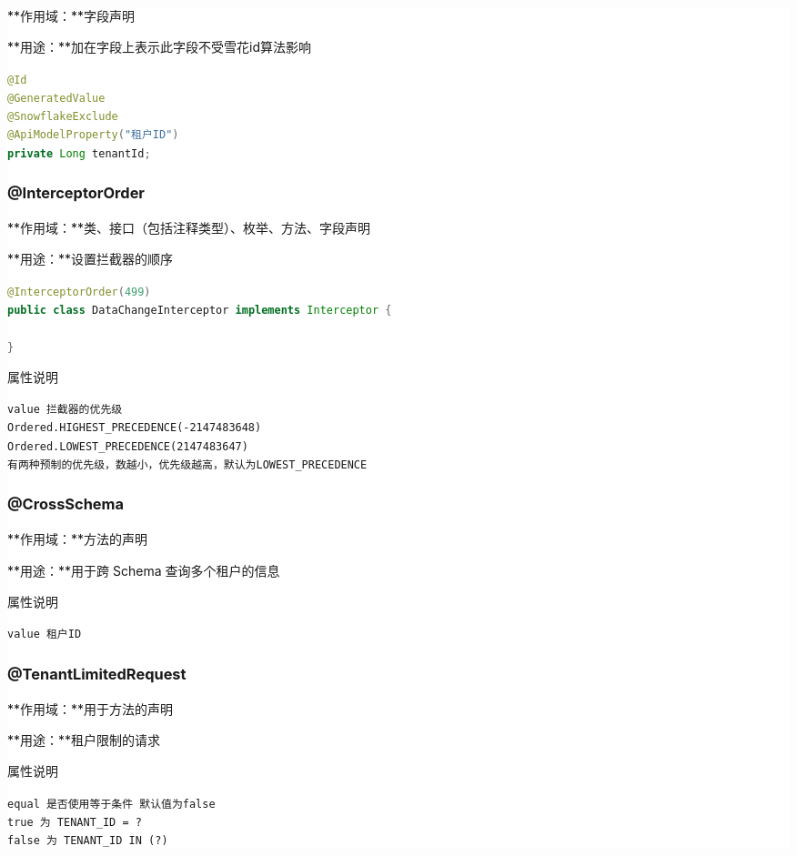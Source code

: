 **作用域：**字段声明  

**用途：**加在字段上表示此字段不受雪花id算法影响

```java
@Id
@GeneratedValue
@SnowflakeExclude
@ApiModelProperty("租户ID")
private Long tenantId;
```

### @InterceptorOrder

**作用域：**类、接口（包括注释类型）、枚举、方法、字段声明  

**用途：**设置拦截器的顺序

```java
@InterceptorOrder(499)
public class DataChangeInterceptor implements Interceptor {

}
```

属性说明

```
value 拦截器的优先级 
Ordered.HIGHEST_PRECEDENCE(-2147483648)
Ordered.LOWEST_PRECEDENCE(2147483647)
有两种预制的优先级，数越小，优先级越高，默认为LOWEST_PRECEDENCE
```

### @CrossSchema

**作用域：**方法的声明  

**用途：**用于跨 Schema 查询多个租户的信息

属性说明

```
value 租户ID
```

### @TenantLimitedRequest

**作用域：**用于方法的声明

**用途：**租户限制的请求

属性说明

```
equal 是否使用等于条件 默认值为false 
true 为 TENANT_ID = ?
false 为 TENANT_ID IN (?)
```

